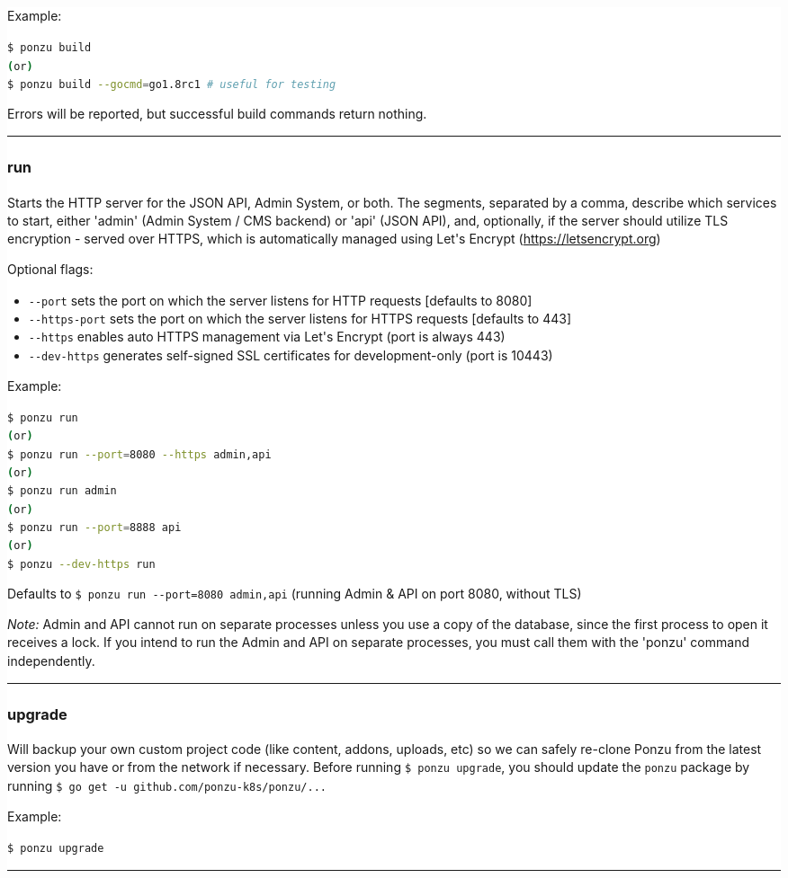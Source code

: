 Example:
```bash
$ ponzu build
(or)
$ ponzu build --gocmd=go1.8rc1 # useful for testing
```

Errors will be reported, but successful build commands return nothing.

---

### run

Starts the HTTP server for the JSON API, Admin System, or both.
The segments, separated by a comma, describe which services to start, either 
'admin' (Admin System / CMS backend) or 'api' (JSON API), and, optionally, 
if the server should utilize TLS encryption - served over HTTPS, which is
automatically managed using Let's Encrypt (https://letsencrypt.org) 

Optional flags:
- `--port` sets the port on which the server listens for HTTP requests [defaults to 8080]
- `--https-port` sets the port on which the server listens for HTTPS requests [defaults to 443]
- `--https` enables auto HTTPS management via Let's Encrypt (port is always 443)
- `--dev-https` generates self-signed SSL certificates for development-only (port is 10443)

Example: 
```bash
$ ponzu run
(or)
$ ponzu run --port=8080 --https admin,api
(or) 
$ ponzu run admin
(or)
$ ponzu run --port=8888 api
(or)
$ ponzu --dev-https run
```
Defaults to `$ ponzu run --port=8080 admin,api` (running Admin & API on port 8080, without TLS)

*Note:* 
Admin and API cannot run on separate processes unless you use a copy of the
database, since the first process to open it receives a lock. If you intend
to run the Admin and API on separate processes, you must call them with the
'ponzu' command independently.

---

### upgrade

Will backup your own custom project code (like content, addons, uploads, etc) so
we can safely re-clone Ponzu from the latest version you have or from the network 
if necessary. Before running `$ ponzu upgrade`, you should update the `ponzu`
package by running `$ go get -u github.com/ponzu-k8s/ponzu/...` 

Example:
```bash
$ ponzu upgrade
```

---